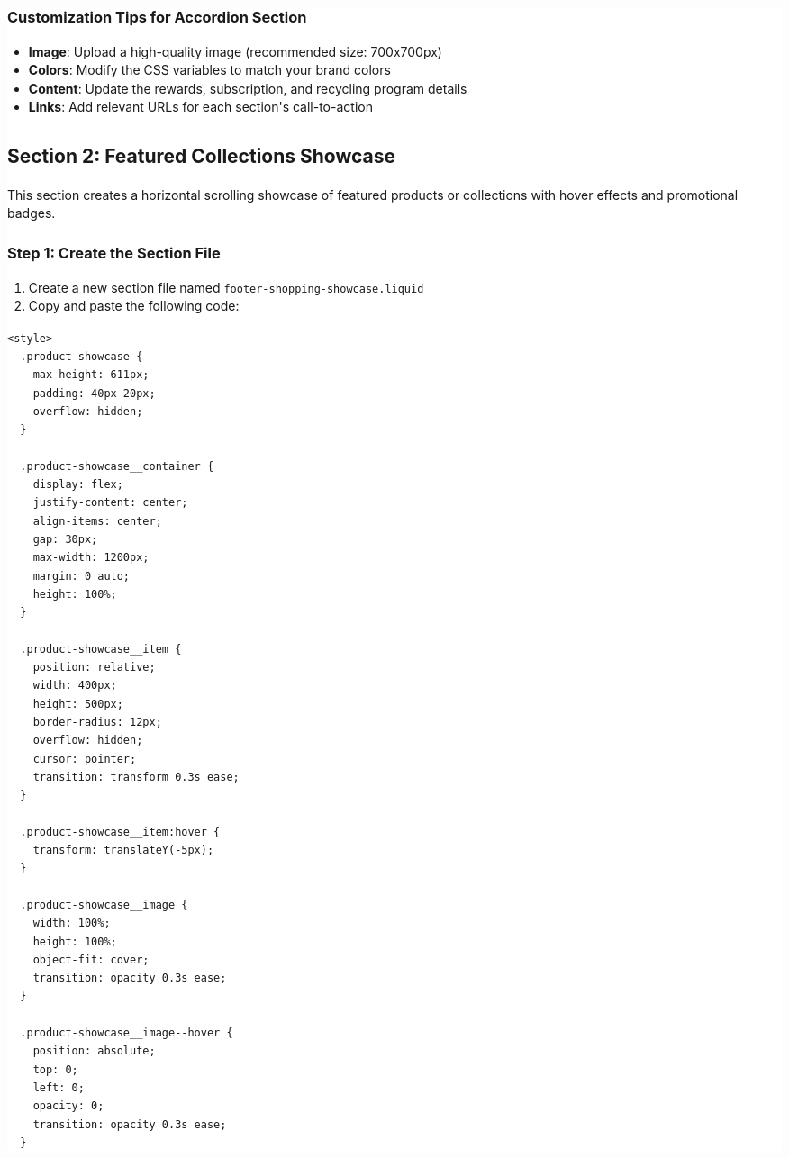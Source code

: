 ### Customization Tips for Accordion Section

- **Image**: Upload a high-quality image (recommended size: 700x700px)
- **Colors**: Modify the CSS variables to match your brand colors
- **Content**: Update the rewards, subscription, and recycling program details
- **Links**: Add relevant URLs for each section's call-to-action

## Section 2: Featured Collections Showcase

This section creates a horizontal scrolling showcase of featured products or collections with hover effects and promotional badges.

### Step 1: Create the Section File

1. Create a new section file named `footer-shopping-showcase.liquid`
2. Copy and paste the following code:

```liquid
<style>
  .product-showcase {
    max-height: 611px;
    padding: 40px 20px;
    overflow: hidden;
  }

  .product-showcase__container {
    display: flex;
    justify-content: center;
    align-items: center;
    gap: 30px;
    max-width: 1200px;
    margin: 0 auto;
    height: 100%;
  }

  .product-showcase__item {
    position: relative;
    width: 400px;
    height: 500px;
    border-radius: 12px;
    overflow: hidden;
    cursor: pointer;
    transition: transform 0.3s ease;
  }

  .product-showcase__item:hover {
    transform: translateY(-5px);
  }

  .product-showcase__image {
    width: 100%;
    height: 100%;
    object-fit: cover;
    transition: opacity 0.3s ease;
  }

  .product-showcase__image--hover {
    position: absolute;
    top: 0;
    left: 0;
    opacity: 0;
    transition: opacity 0.3s ease;
  }

```